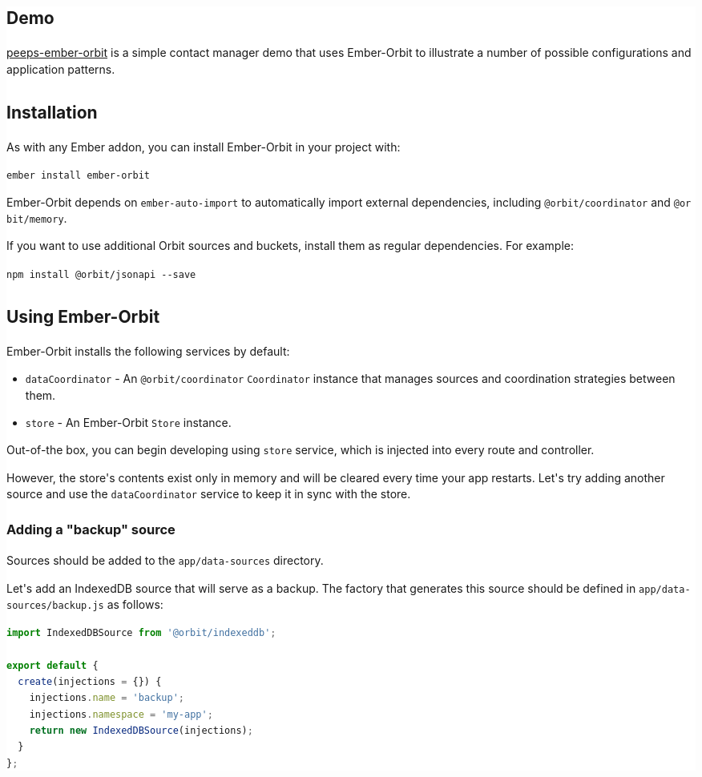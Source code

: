 ## Demo

[peeps-ember-orbit](https://github.com/cerebris/peeps-ember-orbit) is a simple
contact manager demo that uses Ember-Orbit to illustrate a number of
possible configurations and application patterns.

## Installation

As with any Ember addon, you can install Ember-Orbit in your project with:

```
ember install ember-orbit
```

Ember-Orbit depends on `ember-auto-import` to automatically import external
dependencies, including `@orbit/coordinator` and `@orbit/memory`.

If you want to use additional Orbit sources and buckets, install them as
regular dependencies. For example:

```
npm install @orbit/jsonapi --save
```

## Using Ember-Orbit

Ember-Orbit installs the following services by default:

* `dataCoordinator` - An `@orbit/coordinator` `Coordinator` instance that
  manages sources and coordination strategies between them.

* `store` - An Ember-Orbit `Store` instance.

Out-of-the box, you can begin developing using `store` service, which is
injected into every route and controller.

However, the store's contents exist only in memory and will be cleared every
time your app restarts. Let's try adding another source and use the
`dataCoordinator` service to keep it in sync with the store.

### Adding a "backup" source

Sources should be added to the `app/data-sources` directory.

Let's add an IndexedDB source that will serve as a backup. The factory that
generates this source should be defined in `app/data-sources/backup.js` as
follows:

```javascript
import IndexedDBSource from '@orbit/indexeddb';

export default {
  create(injections = {}) {
    injections.name = 'backup';
    injections.namespace = 'my-app';
    return new IndexedDBSource(injections);
  }
};
```

